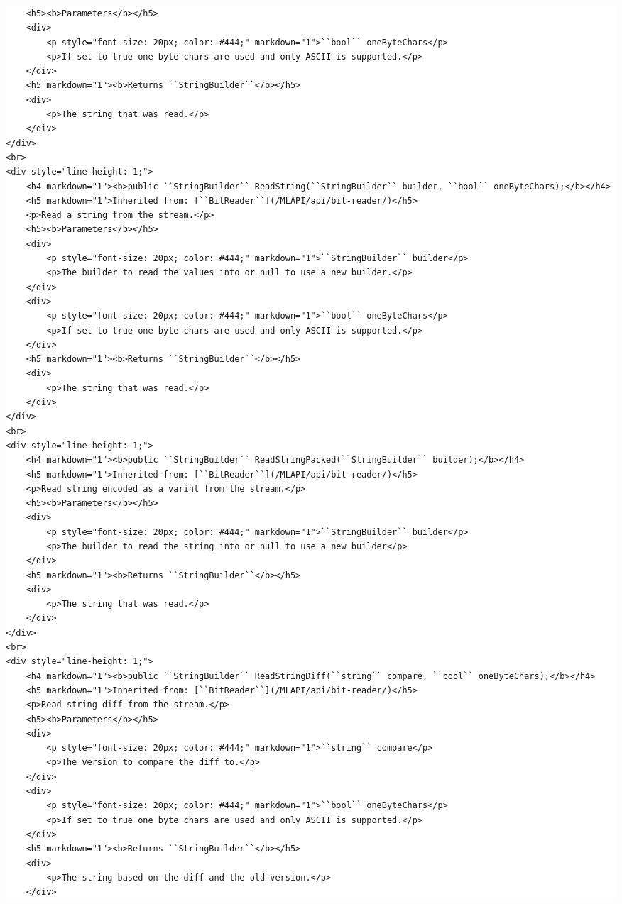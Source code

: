 		<h5><b>Parameters</b></h5>
		<div>
			<p style="font-size: 20px; color: #444;" markdown="1">``bool`` oneByteChars</p>
			<p>If set to true one byte chars are used and only ASCII is supported.</p>
		</div>
		<h5 markdown="1"><b>Returns ``StringBuilder``</b></h5>
		<div>
			<p>The string that was read.</p>
		</div>
	</div>
	<br>
	<div style="line-height: 1;">
		<h4 markdown="1"><b>public ``StringBuilder`` ReadString(``StringBuilder`` builder, ``bool`` oneByteChars);</b></h4>
		<h5 markdown="1">Inherited from: [``BitReader``](/MLAPI/api/bit-reader/)</h5>
		<p>Read a string from the stream.</p>
		<h5><b>Parameters</b></h5>
		<div>
			<p style="font-size: 20px; color: #444;" markdown="1">``StringBuilder`` builder</p>
			<p>The builder to read the values into or null to use a new builder.</p>
		</div>
		<div>
			<p style="font-size: 20px; color: #444;" markdown="1">``bool`` oneByteChars</p>
			<p>If set to true one byte chars are used and only ASCII is supported.</p>
		</div>
		<h5 markdown="1"><b>Returns ``StringBuilder``</b></h5>
		<div>
			<p>The string that was read.</p>
		</div>
	</div>
	<br>
	<div style="line-height: 1;">
		<h4 markdown="1"><b>public ``StringBuilder`` ReadStringPacked(``StringBuilder`` builder);</b></h4>
		<h5 markdown="1">Inherited from: [``BitReader``](/MLAPI/api/bit-reader/)</h5>
		<p>Read string encoded as a varint from the stream.</p>
		<h5><b>Parameters</b></h5>
		<div>
			<p style="font-size: 20px; color: #444;" markdown="1">``StringBuilder`` builder</p>
			<p>The builder to read the string into or null to use a new builder</p>
		</div>
		<h5 markdown="1"><b>Returns ``StringBuilder``</b></h5>
		<div>
			<p>The string that was read.</p>
		</div>
	</div>
	<br>
	<div style="line-height: 1;">
		<h4 markdown="1"><b>public ``StringBuilder`` ReadStringDiff(``string`` compare, ``bool`` oneByteChars);</b></h4>
		<h5 markdown="1">Inherited from: [``BitReader``](/MLAPI/api/bit-reader/)</h5>
		<p>Read string diff from the stream.</p>
		<h5><b>Parameters</b></h5>
		<div>
			<p style="font-size: 20px; color: #444;" markdown="1">``string`` compare</p>
			<p>The version to compare the diff to.</p>
		</div>
		<div>
			<p style="font-size: 20px; color: #444;" markdown="1">``bool`` oneByteChars</p>
			<p>If set to true one byte chars are used and only ASCII is supported.</p>
		</div>
		<h5 markdown="1"><b>Returns ``StringBuilder``</b></h5>
		<div>
			<p>The string based on the diff and the old version.</p>
		</div>